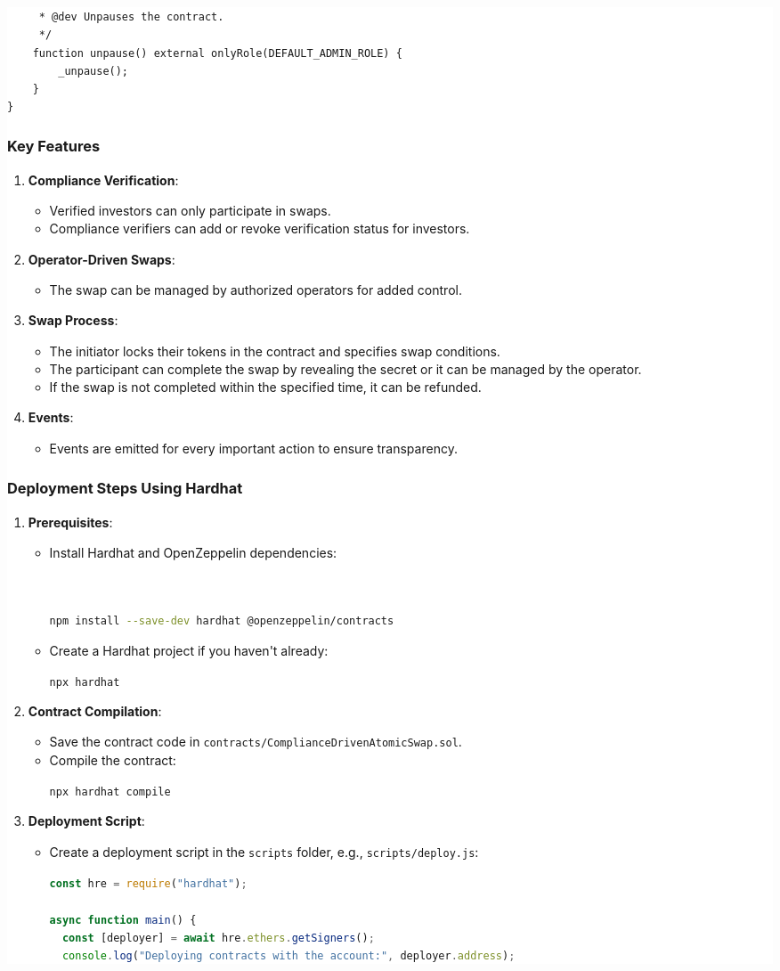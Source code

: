 ```solidity
     * @dev Unpauses the contract.
     */
    function unpause() external onlyRole(DEFAULT_ADMIN_ROLE) {
        _unpause();
    }
}
```

### Key Features

1. **Compliance Verification**: 
   - Verified investors can only participate in swaps.
   - Compliance verifiers can add or revoke verification status for investors.

2. **Operator-Driven Swaps**:
   - The swap can be managed by authorized operators for added control.

3. **Swap Process**:
   - The initiator locks their tokens in the contract and specifies swap conditions.
   - The participant can complete the swap by revealing the secret or it can be managed by the operator.
   - If the swap is not completed within the specified time, it can be refunded.

4. **Events**:
   - Events are emitted for every important action to ensure transparency.

### Deployment Steps Using Hardhat

1. **Prerequisites**:
   - Install Hardhat and OpenZeppelin dependencies:
     ```bash


     npm install --save-dev hardhat @openzeppelin/contracts
     ```
   - Create a Hardhat project if you haven't already:
     ```bash
     npx hardhat
     ```

2. **Contract Compilation**:
   - Save the contract code in `contracts/ComplianceDrivenAtomicSwap.sol`.
   - Compile the contract:
     ```bash
     npx hardhat compile
     ```

3. **Deployment Script**:
   - Create a deployment script in the `scripts` folder, e.g., `scripts/deploy.js`:
     ```javascript
     const hre = require("hardhat");

     async function main() {
       const [deployer] = await hre.ethers.getSigners();
       console.log("Deploying contracts with the account:", deployer.address);
